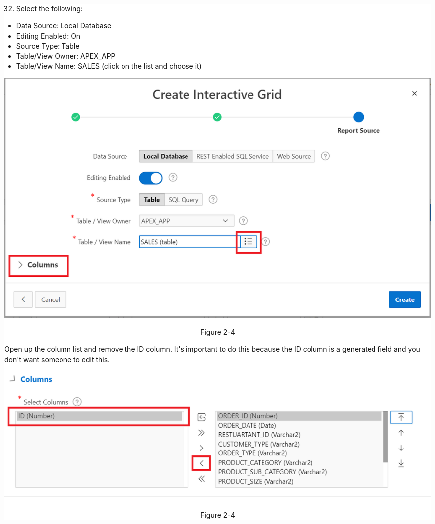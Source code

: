 32. Select the following:
- Data Source: Local Database
- Editing Enabled: On
- Source Type: Table
- Table/View Owner: APEX_APP
- Table/View Name: SALES (click on the list and choose it)

![](media/apex_create_form5.png)
<p align="center">Figure 2-4</p>

Open up the column list and remove the ID column. It's important to do this because the ID column is a generated field and you don't want someone to edit this.

![](media/apex_create_form6.png)
<p align="center">Figure 2-4</p>
